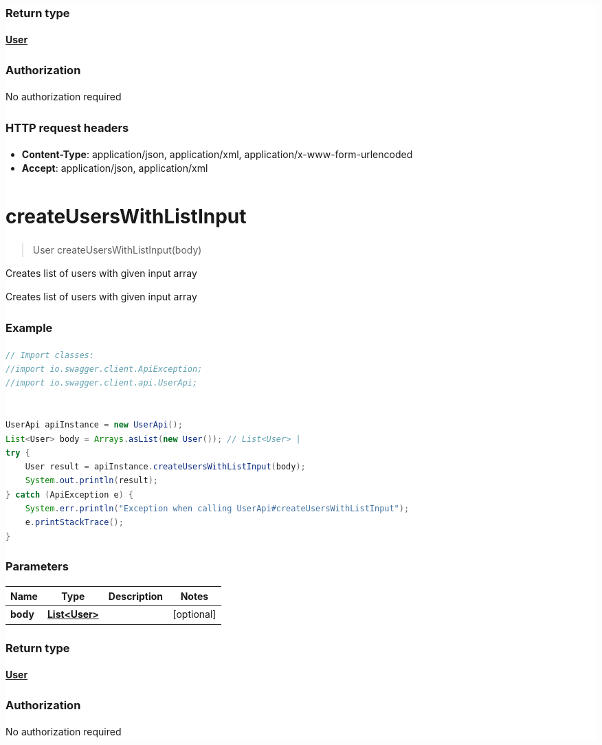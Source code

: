 ### Return type

[**User**](User.md)

### Authorization

No authorization required

### HTTP request headers

 - **Content-Type**: application/json, application/xml, application/x-www-form-urlencoded
 - **Accept**: application/json, application/xml

<a name="createUsersWithListInput"></a>
# **createUsersWithListInput**
> User createUsersWithListInput(body)

Creates list of users with given input array

Creates list of users with given input array

### Example
```java
// Import classes:
//import io.swagger.client.ApiException;
//import io.swagger.client.api.UserApi;


UserApi apiInstance = new UserApi();
List<User> body = Arrays.asList(new User()); // List<User> | 
try {
    User result = apiInstance.createUsersWithListInput(body);
    System.out.println(result);
} catch (ApiException e) {
    System.err.println("Exception when calling UserApi#createUsersWithListInput");
    e.printStackTrace();
}
```

### Parameters

Name | Type | Description  | Notes
------------- | ------------- | ------------- | -------------
 **body** | [**List&lt;User&gt;**](User.md)|  | [optional]

### Return type

[**User**](User.md)

### Authorization

No authorization required
